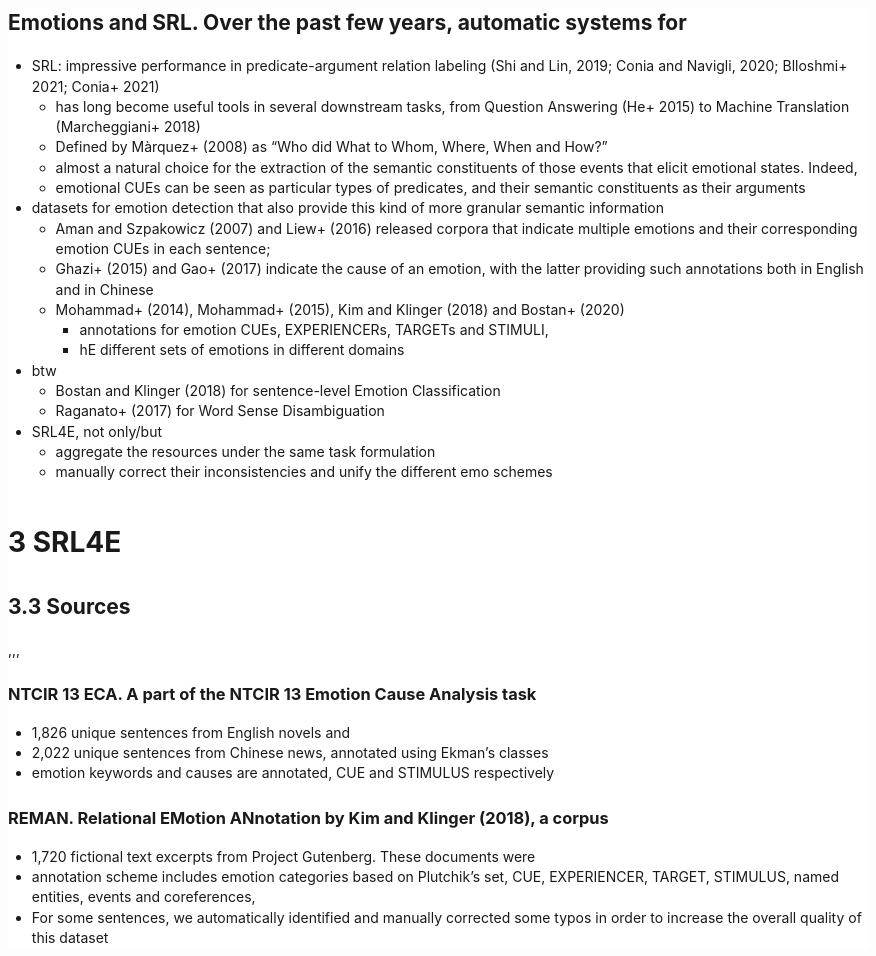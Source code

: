 ## Emotions and SRL. Over the past few years, automatic systems for

* SRL: impressive performance in predicate-argument relation labeling
  (Shi and Lin, 2019; Conia and Navigli, 2020; Blloshmi+ 2021; Conia+ 2021)
  * has long become useful tools in several downstream tasks, from
    Question Answering (He+ 2015) to Machine Translation (Marcheggiani+ 2018)
  * Defined by Màrquez+ (2008) as “Who did What to Whom, Where, When and How?”
  * almost a natural choice for the extraction of the semantic constituents of
    those events that elicit emotional states. Indeed,
  * emotional CUEs can be seen as particular types of predicates, and their
    semantic constituents as their arguments
* datasets for emotion detection that also provide this kind of more granular
  semantic information
  * Aman and Szpakowicz (2007) and Liew+ (2016) released corpora that indicate
    multiple emotions and their corresponding emotion CUEs in each sentence;
  * Ghazi+ (2015) and Gao+ (2017) indicate the cause of an emotion, with the
    latter providing such annotations both in English and in Chinese
  * Mohammad+ (2014), Mohammad+ (2015), Kim and Klinger (2018) and
    Bostan+ (2020)
    * annotations for emotion CUEs, EXPERIENCERs, TARGETs and STIMULI,
    * hE different sets of emotions in different domains
* btw
  * Bostan and Klinger (2018) for sentence-level Emotion Classification
  * Raganato+ (2017) for Word Sense Disambiguation
* SRL4E, not only/but
  * aggregate the resources under the same task formulation
  * manually correct their inconsistencies and unify the different emo schemes

# 3 SRL4E

## 3.3 Sources

,,,

### NTCIR 13 ECA.  A part of the NTCIR 13 Emotion Cause Analysis task

* 1,826 unique sentences from English novels and
* 2,022 unique sentences from Chinese news, annotated using Ekman’s classes
* emotion keywords and causes are annotated, CUE and STIMULUS respectively

### REMAN. Relational EMotion ANnotation by Kim and Klinger (2018), a corpus

* 1,720 fictional text excerpts from Project Gutenberg. These documents were
* annotation scheme includes emotion categories based on Plutchik’s set, CUE,
  EXPERIENCER, TARGET, STIMULUS, named entities, events and coreferences,
* For some sentences, we automatically identified and manually corrected some
  typos in order to increase the overall quality of this dataset
